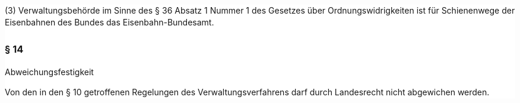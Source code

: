 <div class="jurAbsatz">

(3) Verwaltungsbehörde im Sinne des § 36 Absatz 1 Nummer 1 des Gesetzes
über Ordnungswidrigkeiten ist für Schienenwege der Eisenbahnen des
Bundes das Eisenbahn-Bundesamt.

</div>

</div>

</div>

</div>

<span id="BJNR280410017BJNE001400000.html"></span>

### § 14  
Abweichungsfestigkeit

<div>

<div class="jnhtml">

<div>

<div class="jurAbsatz">

Von den in den § 10 getroffenen Regelungen des Verwaltungsverfahrens
darf durch Landesrecht nicht abgewichen werden.

</div>

</div>

</div>

</div>
